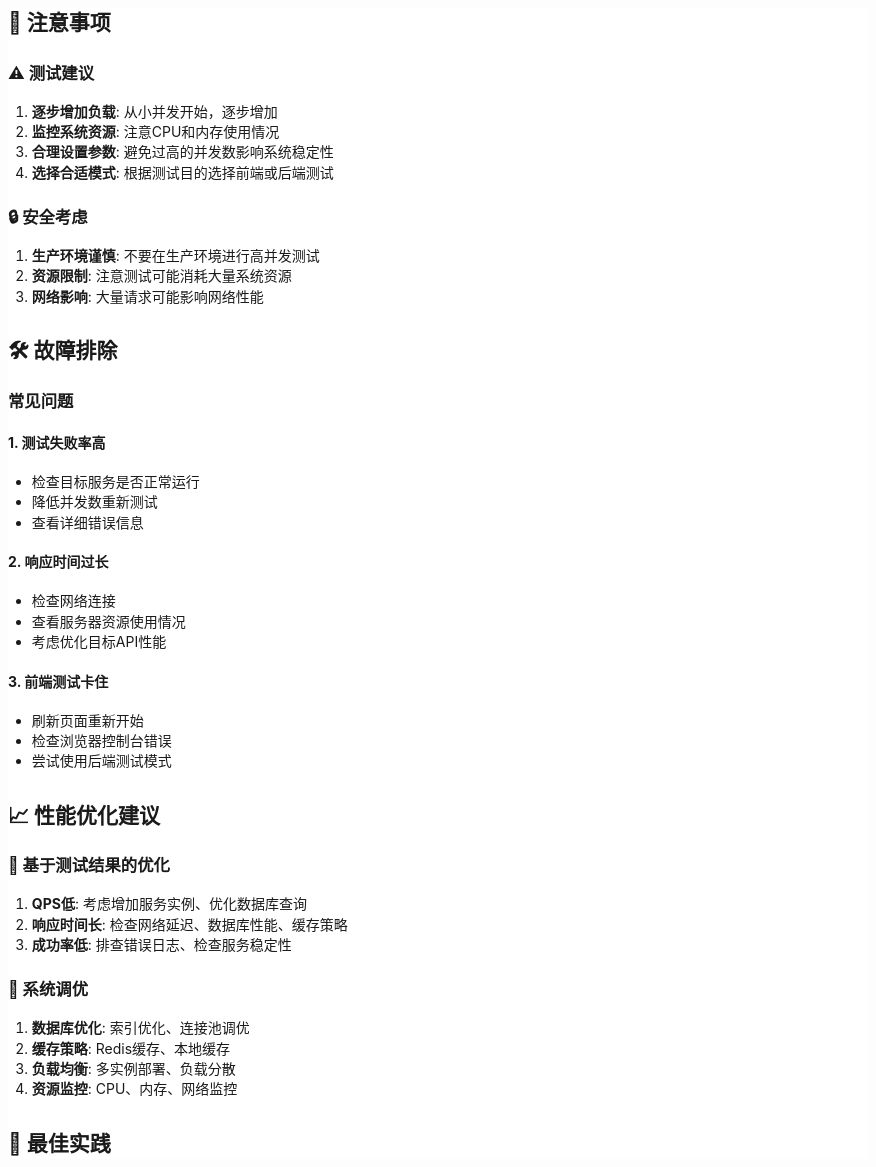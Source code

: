## 🚨 注意事项

### ⚠️ 测试建议
1. **逐步增加负载**: 从小并发开始，逐步增加
2. **监控系统资源**: 注意CPU和内存使用情况
3. **合理设置参数**: 避免过高的并发数影响系统稳定性
4. **选择合适模式**: 根据测试目的选择前端或后端测试

### 🔒 安全考虑
1. **生产环境谨慎**: 不要在生产环境进行高并发测试
2. **资源限制**: 注意测试可能消耗大量系统资源
3. **网络影响**: 大量请求可能影响网络性能

## 🛠️ 故障排除

### 常见问题

#### 1. 测试失败率高
- 检查目标服务是否正常运行
- 降低并发数重新测试
- 查看详细错误信息

#### 2. 响应时间过长
- 检查网络连接
- 查看服务器资源使用情况
- 考虑优化目标API性能

#### 3. 前端测试卡住
- 刷新页面重新开始
- 检查浏览器控制台错误
- 尝试使用后端测试模式

## 📈 性能优化建议

### 🎯 基于测试结果的优化
1. **QPS低**: 考虑增加服务实例、优化数据库查询
2. **响应时间长**: 检查网络延迟、数据库性能、缓存策略
3. **成功率低**: 排查错误日志、检查服务稳定性

### 🔧 系统调优
1. **数据库优化**: 索引优化、连接池调优
2. **缓存策略**: Redis缓存、本地缓存
3. **负载均衡**: 多实例部署、负载分散
4. **资源监控**: CPU、内存、网络监控

## 🎊 最佳实践
